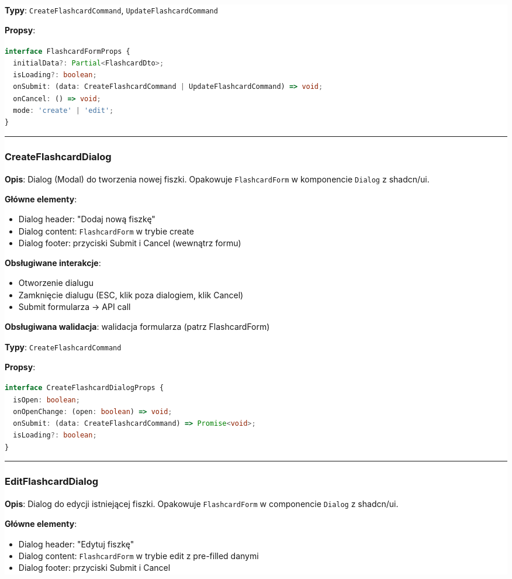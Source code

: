 **Typy**: `CreateFlashcardCommand`, `UpdateFlashcardCommand`

**Propsy**:
```typescript
interface FlashcardFormProps {
  initialData?: Partial<FlashcardDto>;
  isLoading?: boolean;
  onSubmit: (data: CreateFlashcardCommand | UpdateFlashcardCommand) => void;
  onCancel: () => void;
  mode: 'create' | 'edit';
}
```

---

### CreateFlashcardDialog

**Opis**: Dialog (Modal) do tworzenia nowej fiszki. Opakowuje `FlashcardForm` w komponencie `Dialog` z shadcn/ui.

**Główne elementy**:
- Dialog header: "Dodaj nową fiszkę"
- Dialog content: `FlashcardForm` w trybie create
- Dialog footer: przyciski Submit i Cancel (wewnątrz formu)

**Obsługiwane interakcje**:
- Otworzenie dialugu
- Zamknięcie dialugu (ESC, klik poza dialogiem, klik Cancel)
- Submit formularza → API call

**Obsługiwana walidacja**: walidacja formularza (patrz FlashcardForm)

**Typy**: `CreateFlashcardCommand`

**Propsy**:
```typescript
interface CreateFlashcardDialogProps {
  isOpen: boolean;
  onOpenChange: (open: boolean) => void;
  onSubmit: (data: CreateFlashcardCommand) => Promise<void>;
  isLoading?: boolean;
}
```

---

### EditFlashcardDialog

**Opis**: Dialog do edycji istniejącej fiszki. Opakowuje `FlashcardForm` w componencie `Dialog` z shadcn/ui.

**Główne elementy**:
- Dialog header: "Edytuj fiszkę"
- Dialog content: `FlashcardForm` w trybie edit z pre-filled danymi
- Dialog footer: przyciski Submit i Cancel
